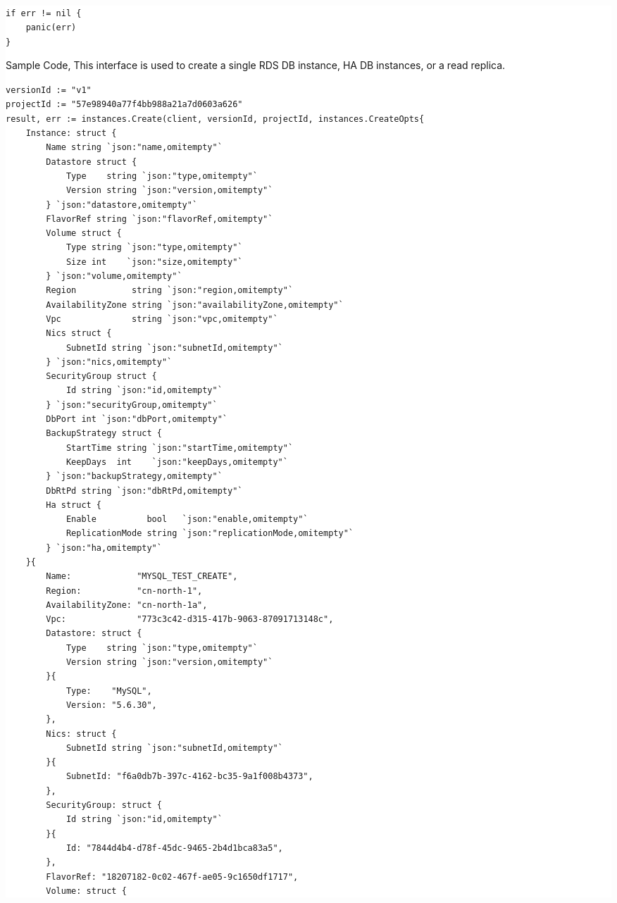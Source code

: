     if err != nil {
        panic(err)
    }
    
Sample Code, This interface is used to create a single RDS DB instance, HA DB instances, or a read replica.

    
    versionId := "v1"
    projectId := "57e98940a77f4bb988a21a7d0603a626"
    result, err := instances.Create(client, versionId, projectId, instances.CreateOpts{
        Instance: struct {
            Name string `json:"name,omitempty"`
            Datastore struct {
                Type    string `json:"type,omitempty"`
                Version string `json:"version,omitempty"`
            } `json:"datastore,omitempty"`
            FlavorRef string `json:"flavorRef,omitempty"`
            Volume struct {
                Type string `json:"type,omitempty"`
                Size int    `json:"size,omitempty"`
            } `json:"volume,omitempty"`
            Region           string `json:"region,omitempty"`
            AvailabilityZone string `json:"availabilityZone,omitempty"`
            Vpc              string `json:"vpc,omitempty"`
            Nics struct {
                SubnetId string `json:"subnetId,omitempty"`
            } `json:"nics,omitempty"`
            SecurityGroup struct {
                Id string `json:"id,omitempty"`
            } `json:"securityGroup,omitempty"`
            DbPort int `json:"dbPort,omitempty"`
            BackupStrategy struct {
                StartTime string `json:"startTime,omitempty"`
                KeepDays  int    `json:"keepDays,omitempty"`
            } `json:"backupStrategy,omitempty"`
            DbRtPd string `json:"dbRtPd,omitempty"`
            Ha struct {
                Enable          bool   `json:"enable,omitempty"`
                ReplicationMode string `json:"replicationMode,omitempty"`
            } `json:"ha,omitempty"`
        }{
            Name:             "MYSQL_TEST_CREATE",
            Region:           "cn-north-1",
            AvailabilityZone: "cn-north-1a",
            Vpc:              "773c3c42-d315-417b-9063-87091713148c",
            Datastore: struct {
                Type    string `json:"type,omitempty"`
                Version string `json:"version,omitempty"`
            }{
                Type:    "MySQL",
                Version: "5.6.30",
            },
            Nics: struct {
                SubnetId string `json:"subnetId,omitempty"`
            }{
                SubnetId: "f6a0db7b-397c-4162-bc35-9a1f008b4373",
            },
            SecurityGroup: struct {
                Id string `json:"id,omitempty"`
            }{
                Id: "7844d4b4-d78f-45dc-9465-2b4d1bca83a5",
            },
            FlavorRef: "18207182-0c02-467f-ae05-9c1650df1717",
            Volume: struct {